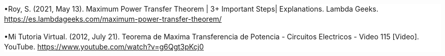 •Roy, S. (2021, May 13). Maximum Power Transfer Theorem | 3+ Important Steps| Explanations. Lambda Geeks. https://es.lambdageeks.com/maximum-power-transfer-theorem/

•Mi Tutoria Virtual. (2012, July 21). Teorema de Maxima Transferencia de Potencia - Circuitos Electricos - Video 115 [Video]. YouTube. https://www.youtube.com/watch?v=g6Qgt3pKcj0

